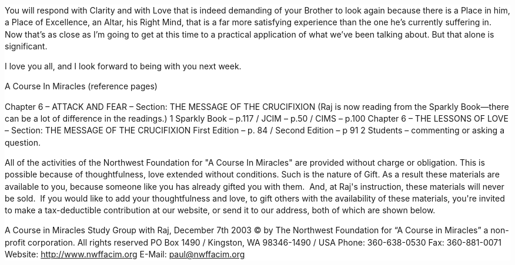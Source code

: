 You will respond with Clarity and with Love that is indeed demanding of your Brother to look again because there is a Place in him, a Place of Excellence, an Altar, his Right Mind, that is a far more satisfying experience than the one he’s currently suffering in. Now that’s as close as I’m going to get at this time to a practical application of what we’ve been talking about. But that alone is significant.

I love you all, and I look forward to being with you next week.
















A Course In Miracles (reference pages)

Chapter 6 – ATTACK AND FEAR – Section:  THE MESSAGE OF THE CRUCIFIXION
(Raj is now reading from the Sparkly Book—there can be a lot of difference in the readings.)
1 Sparkly Book – p.117   /   JCIM – p.50  /   CIMS – p.100
Chapter 6 – THE LESSONS OF LOVE – Section:  THE MESSAGE OF THE CRUCIFIXION
First Edition  –  p. 84  /    Second Edition – p 91
2 Students – commenting or asking a question.

All of the activities of the Northwest Foundation for "A Course In Miracles" are provided without charge or obligation.  This is possible because of thoughtfulness, love extended without conditions.  Such is the nature of Gift.  As a result these materials are available to you, because someone like you has already gifted you with them.  And, at Raj's instruction, these materials will never be sold.  If you would like to add your thoughtfulness and love, to gift others with the availability of these materials, you're invited to make a tax-deductible contribution at our website, or send it to our address, both of which are shown below.



A Course in Miracles Study Group with Raj, December 7th 2003
© by The Northwest Foundation for “A Course in Miracles” a non-profit corporation.
All rights reserved
PO Box 1490 / Kingston, WA 98346-1490 / USA 
Phone: 360-638-0530   Fax: 360-881-0071
Website: http://www.nwffacim.org
E-Mail: paul@nwffacim.org 




